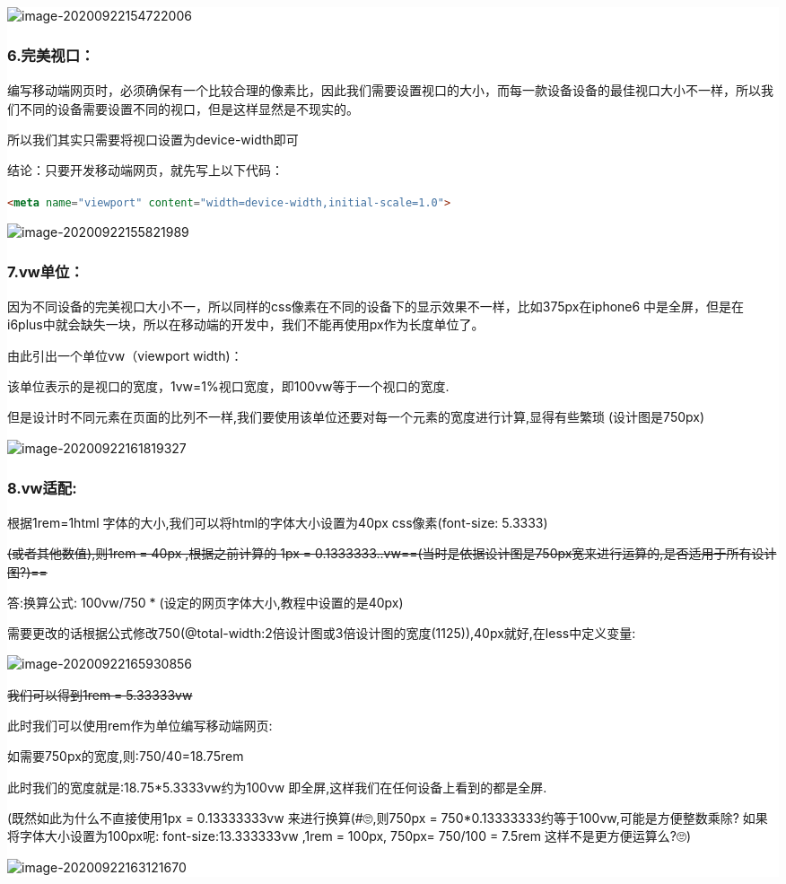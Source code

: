 ![image-20200922154722006](C:\Users\yokoda\AppData\Roaming\Typora\typora-user-images\image-20200922154722006.png)



### 6.完美视口：

编写移动端网页时，必须确保有一个比较合理的像素比，因此我们需要设置视口的大小，而每一款设备设备的最佳视口大小不一样，所以我们不同的设备需要设置不同的视口，但是这样显然是不现实的。

所以我们其实只需要将视口设置为device-width即可

结论：只要开发移动端网页，就先写上以下代码：

```html
<meta name="viewport" content="width=device-width,initial-scale=1.0">
```

![image-20200922155821989](C:\Users\yokoda\AppData\Roaming\Typora\typora-user-images\image-20200922155821989.png)



### 7.vw单位：

因为不同设备的完美视口大小不一，所以同样的css像素在不同的设备下的显示效果不一样，比如375px在iphone6 中是全屏，但是在i6plus中就会缺失一块，所以在移动端的开发中，我们不能再使用px作为长度单位了。

由此引出一个单位vw（viewport width)：

该单位表示的是视口的宽度，1vw=1%视口宽度，即100vw等于一个视口的宽度.

但是设计时不同元素在页面的比列不一样,我们要使用该单位还要对每一个元素的宽度进行计算,显得有些繁琐 (设计图是750px)

![image-20200922161819327](C:\Users\yokoda\AppData\Roaming\Typora\typora-user-images\image-20200922161819327.png)



### 8.vw适配:

根据1rem=1html 字体的大小,我们可以将html的字体大小设置为40px css像素(font-size: 5.3333)

~~(或者其他数值),则1rem =  40px ,根据之前计算的 1px = 0.1333333..vw==(当时是依据设计图是750px宽来进行运算的,是否适用于所有设计图?)==~~ 

答:换算公式: 100vw/750 * (设定的网页字体大小,教程中设置的是40px)

需要更改的话根据公式修改750(@total-width:2倍设计图或3倍设计图的宽度(1125)),40px就好,在less中定义变量:

![image-20200922165930856](C:\Users\yokoda\AppData\Roaming\Typora\typora-user-images\image-20200922165930856.png)

~~我们可以得到1rem = 5.33333vw~~

此时我们可以使用rem作为单位编写移动端网页:

如需要750px的宽度,则:750/40=18.75rem

此时我们的宽度就是:18.75*5.3333vw约为100vw 即全屏,这样我们在任何设备上看到的都是全屏.

(既然如此为什么不直接使用1px = 0.13333333vw 来进行换算(#🙄,则750px = 750*0.13333333约等于100vw,可能是方便整数乘除? 如果将字体大小设置为100px呢: font-size:13.333333vw ,1rem = 100px, 750px= 750/100 = 7.5rem 这样不是更方便运算么?🙄)



![image-20200922163121670](C:\Users\yokoda\AppData\Roaming\Typora\typora-user-images\image-20200922163121670.png)
